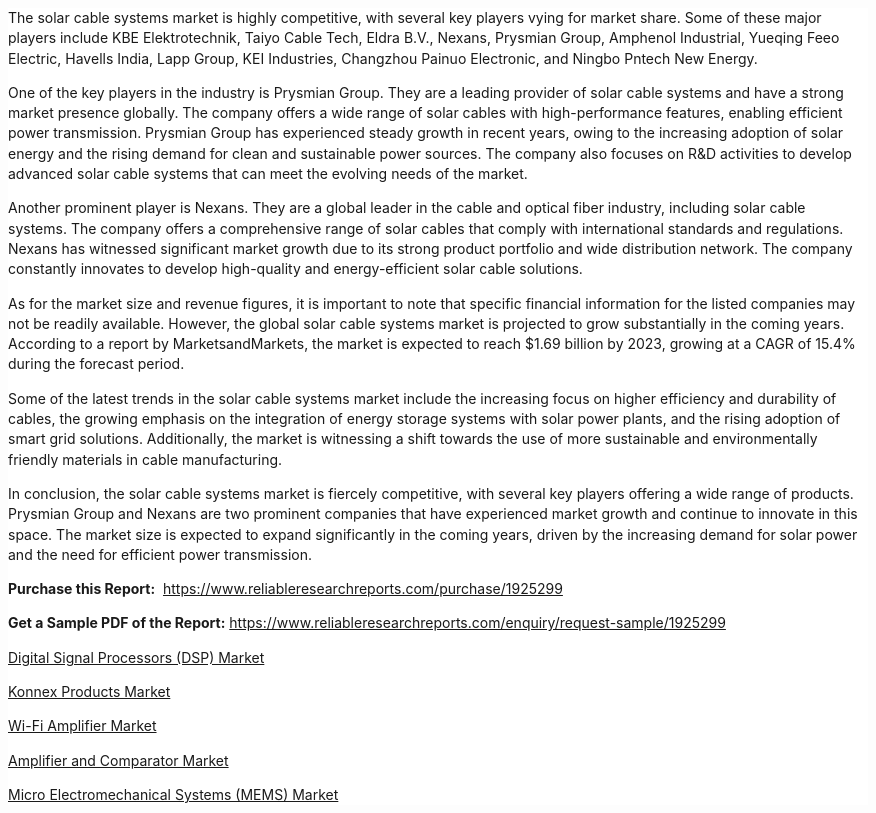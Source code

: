 <p><p>The solar cable systems market is highly competitive, with several key players vying for market share. Some of these major players include KBE Elektrotechnik, Taiyo Cable Tech, Eldra B.V., Nexans, Prysmian Group, Amphenol Industrial, Yueqing Feeo Electric, Havells India, Lapp Group, KEI Industries, Changzhou Painuo Electronic, and Ningbo Pntech New Energy.</p><p>One of the key players in the industry is Prysmian Group. They are a leading provider of solar cable systems and have a strong market presence globally. The company offers a wide range of solar cables with high-performance features, enabling efficient power transmission. Prysmian Group has experienced steady growth in recent years, owing to the increasing adoption of solar energy and the rising demand for clean and sustainable power sources. The company also focuses on R&D activities to develop advanced solar cable systems that can meet the evolving needs of the market.</p><p>Another prominent player is Nexans. They are a global leader in the cable and optical fiber industry, including solar cable systems. The company offers a comprehensive range of solar cables that comply with international standards and regulations. Nexans has witnessed significant market growth due to its strong product portfolio and wide distribution network. The company constantly innovates to develop high-quality and energy-efficient solar cable solutions.</p><p>As for the market size and revenue figures, it is important to note that specific financial information for the listed companies may not be readily available. However, the global solar cable systems market is projected to grow substantially in the coming years. According to a report by MarketsandMarkets, the market is expected to reach $1.69 billion by 2023, growing at a CAGR of 15.4% during the forecast period.</p><p>Some of the latest trends in the solar cable systems market include the increasing focus on higher efficiency and durability of cables, the growing emphasis on the integration of energy storage systems with solar power plants, and the rising adoption of smart grid solutions. Additionally, the market is witnessing a shift towards the use of more sustainable and environmentally friendly materials in cable manufacturing.</p><p>In conclusion, the solar cable systems market is fiercely competitive, with several key players offering a wide range of products. Prysmian Group and Nexans are two prominent companies that have experienced market growth and continue to innovate in this space. The market size is expected to expand significantly in the coming years, driven by the increasing demand for solar power and the need for efficient power transmission.</p></p>
<p><strong>Purchase this Report:</strong>&nbsp;&nbsp;<a href="https://www.reliableresearchreports.com/purchase/1925299">https://www.reliableresearchreports.com/purchase/1925299</a></p>
<p></p>
<p><strong>Get a Sample PDF of the Report:</strong>&nbsp;<a href="https://www.reliableresearchreports.com/enquiry/request-sample/1925299">https://www.reliableresearchreports.com/enquiry/request-sample/1925299</a></p>
<p><p><a href="https://github.com/Chiragrp26/Market-Research-Report-List-2/blob/main/digital-signal-processors-dsp-market.md">Digital Signal Processors (DSP) Market</a></p><p><a href="https://github.com/Chiragrp25/Market-Research-Report-List-2/blob/main/konnex-products-market.md">Konnex Products Market</a></p><p><a href="https://github.com/AKSHATREPORTPRIME/Market-Research-Report-List-2/blob/main/wi-fi-amplifier-market.md">Wi-Fi Amplifier Market</a></p><p><a href="https://github.com/lilstefpacute/Market-Research-Report-List-2/blob/main/amplifier-and-comparator-market.md">Amplifier and Comparator Market</a></p><p><a href="https://github.com/santosh758595/Market-Research-Report-List-2/blob/main/micro-electromechanical-systems-mems-market.md">Micro Electromechanical Systems (MEMS) Market</a></p></p>